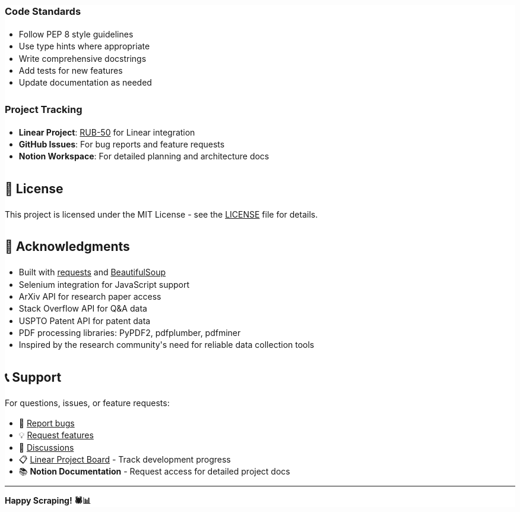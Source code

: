 ### Code Standards

- Follow PEP 8 style guidelines
- Use type hints where appropriate
- Write comprehensive docstrings
- Add tests for new features
- Update documentation as needed

### Project Tracking

- **Linear Project**: [RUB-50](https://linear.app/rubberducky/issue/RUB-50) for Linear integration
- **GitHub Issues**: For bug reports and feature requests
- **Notion Workspace**: For detailed planning and architecture docs

## 📜 License

This project is licensed under the MIT License - see the [LICENSE](LICENSE) file for details.

## 🙏 Acknowledgments

- Built with [requests](https://requests.readthedocs.io/) and [BeautifulSoup](https://www.crummy.com/software/BeautifulSoup/)
- Selenium integration for JavaScript support
- ArXiv API for research paper access
- Stack Overflow API for Q&A data
- USPTO Patent API for patent data
- PDF processing libraries: PyPDF2, pdfplumber, pdfminer
- Inspired by the research community's need for reliable data collection tools

## 📞 Support

For questions, issues, or feature requests:

- 🐛 [Report bugs](https://github.com/CrazyDubya/research-scrapers/issues)
- 💡 [Request features](https://github.com/CrazyDubya/research-scrapers/issues)
- 💬 [Discussions](https://github.com/CrazyDubya/research-scrapers/discussions)
- 📋 [Linear Project Board](https://linear.app/rubberducky/project/rub-50) - Track development progress
- 📚 **Notion Documentation** - Request access for detailed project docs

---

**Happy Scraping! 🕷️📊**